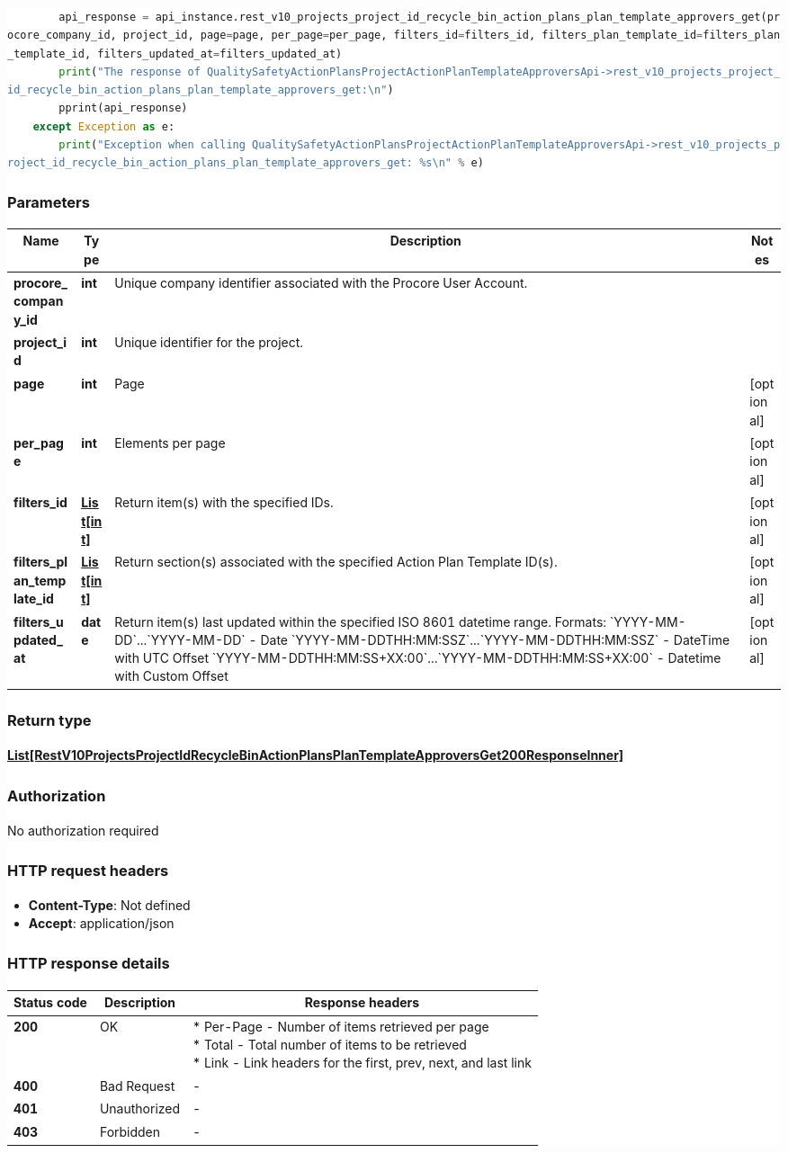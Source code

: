 ```python
        api_response = api_instance.rest_v10_projects_project_id_recycle_bin_action_plans_plan_template_approvers_get(procore_company_id, project_id, page=page, per_page=per_page, filters_id=filters_id, filters_plan_template_id=filters_plan_template_id, filters_updated_at=filters_updated_at)
        print("The response of QualitySafetyActionPlansProjectActionPlanTemplateApproversApi->rest_v10_projects_project_id_recycle_bin_action_plans_plan_template_approvers_get:\n")
        pprint(api_response)
    except Exception as e:
        print("Exception when calling QualitySafetyActionPlansProjectActionPlanTemplateApproversApi->rest_v10_projects_project_id_recycle_bin_action_plans_plan_template_approvers_get: %s\n" % e)
```



### Parameters


Name | Type | Description  | Notes
------------- | ------------- | ------------- | -------------
 **procore_company_id** | **int**| Unique company identifier associated with the Procore User Account. | 
 **project_id** | **int**| Unique identifier for the project. | 
 **page** | **int**| Page | [optional] 
 **per_page** | **int**| Elements per page | [optional] 
 **filters_id** | [**List[int]**](int.md)| Return item(s) with the specified IDs. | [optional] 
 **filters_plan_template_id** | [**List[int]**](int.md)| Return section(s) associated with the specified Action Plan Template ID(s). | [optional] 
 **filters_updated_at** | **date**| Return item(s) last updated within the specified ISO 8601 datetime range. Formats: &#x60;YYYY-MM-DD&#x60;...&#x60;YYYY-MM-DD&#x60; - Date &#x60;YYYY-MM-DDTHH:MM:SSZ&#x60;...&#x60;YYYY-MM-DDTHH:MM:SSZ&#x60; - DateTime with UTC Offset &#x60;YYYY-MM-DDTHH:MM:SS+XX:00&#x60;...&#x60;YYYY-MM-DDTHH:MM:SS+XX:00&#x60; - Datetime with Custom Offset | [optional] 

### Return type

[**List[RestV10ProjectsProjectIdRecycleBinActionPlansPlanTemplateApproversGet200ResponseInner]**](RestV10ProjectsProjectIdRecycleBinActionPlansPlanTemplateApproversGet200ResponseInner.md)

### Authorization

No authorization required

### HTTP request headers

 - **Content-Type**: Not defined
 - **Accept**: application/json

### HTTP response details

| Status code | Description | Response headers |
|-------------|-------------|------------------|
**200** | OK |  * Per-Page - Number of items retrieved per page <br>  * Total - Total number of items to be retrieved <br>  * Link - Link headers for the first, prev, next, and last link <br>  |
**400** | Bad Request |  -  |
**401** | Unauthorized |  -  |
**403** | Forbidden |  -  |
